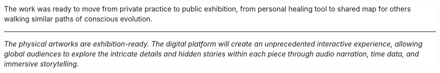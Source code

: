 The work was ready to move from private practice to public exhibition, from personal healing tool to shared map for others walking similar paths of conscious evolution.

---

_The physical artworks are exhibition-ready. The digital platform will create an unprecedented interactive experience, allowing global audiences to explore the intricate details and hidden stories within each piece through audio narration, time data, and immersive storytelling._